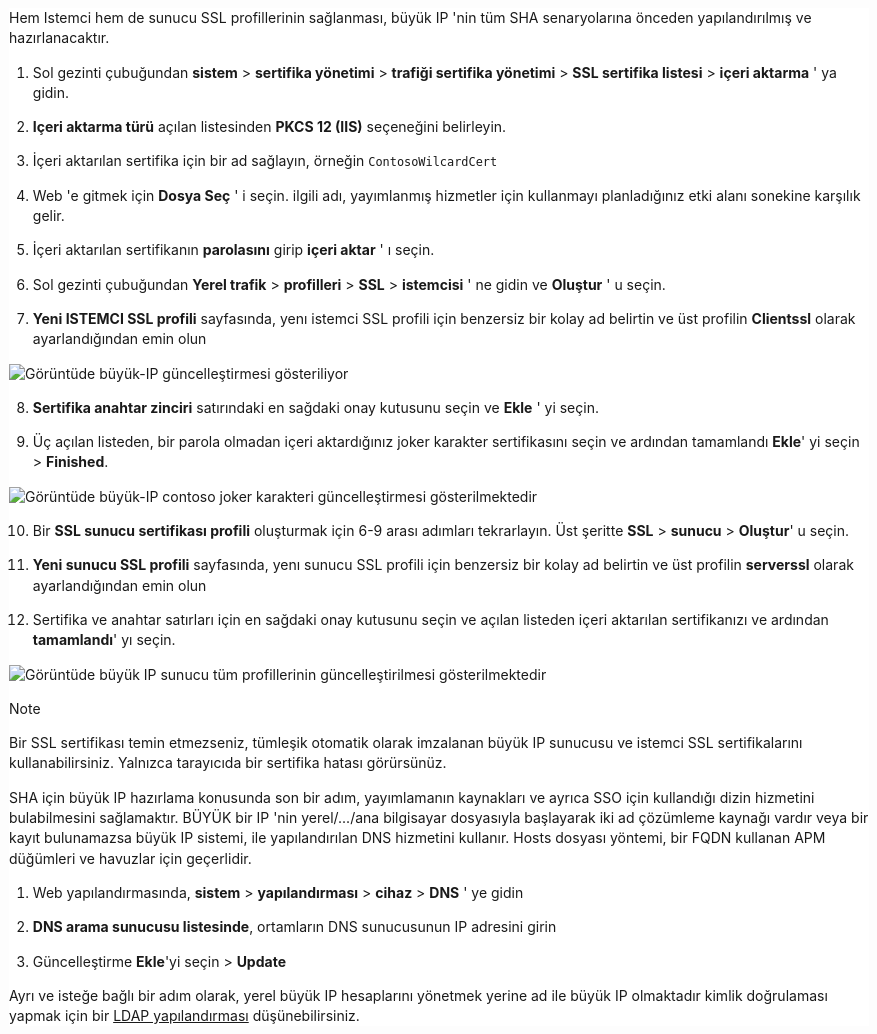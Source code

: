 Hem Istemci hem de sunucu SSL profillerinin sağlanması, büyük IP 'nin tüm SHA senaryolarına önceden yapılandırılmış ve hazırlanacaktır.

1. Sol gezinti çubuğundan **sistem**  >  **sertifika yönetimi**  >  **trafiği sertifika yönetimi**  >  **SSL sertifika listesi**  >  **içeri aktarma** ' ya gidin.

2. **Içeri aktarma türü** açılan listesinden **PKCS 12 (IIS)** seçeneğini belirleyin.

3. İçeri aktarılan sertifika için bir ad sağlayın, örneğin  `ContosoWilcardCert`

4. Web 'e gitmek için **Dosya Seç** ' i seçin. ilgili adı, yayımlanmış hizmetler için kullanmayı planladığınız etki alanı sonekine karşılık gelir.

5. İçeri aktarılan sertifikanın **parolasını** girip **içeri aktar** ' ı seçin.

6. Sol gezinti çubuğundan **Yerel trafik**  >  **profilleri**  >  **SSL**  >  **istemcisi** ' ne gidin ve **Oluştur** ' u seçin.

7. **Yeni ISTEMCI SSL profili** sayfasında, yenı istemci SSL profili için benzersiz bir kolay ad belirtin ve üst profilin **Clientssl** olarak ayarlandığından emin olun

![Görüntüde büyük-IP güncelleştirmesi gösteriliyor](./media/f5ve-deployment-plan/client-ssl.png)

8. **Sertifika anahtar zinciri** satırındaki en sağdaki onay kutusunu seçin ve **Ekle** ' yi seçin.

9. Üç açılan listeden, bir parola olmadan içeri aktardığınız joker karakter sertifikasını seçin ve ardından tamamlandı **Ekle**' yi seçin  >  **Finished**.

![Görüntüde büyük-IP contoso joker karakteri güncelleştirmesi gösterilmektedir](./media/f5ve-deployment-plan/contoso-wildcard.png)

10. Bir **SSL sunucu sertifikası profili** oluşturmak için 6-9 arası adımları tekrarlayın. Üst şeritte **SSL**  >  **sunucu**  >  **Oluştur**' u seçin.

11. **Yeni sunucu SSL profili** sayfasında, yenı sunucu SSL profili için benzersiz bir kolay ad belirtin ve üst profilin **serverssl** olarak ayarlandığından emin olun

12. Sertifika ve anahtar satırları için en sağdaki onay kutusunu seçin ve açılan listeden içeri aktarılan sertifikanızı ve ardından **tamamlandı**' yı seçin.

![Görüntüde büyük IP sunucu tüm profillerinin güncelleştirilmesi gösterilmektedir](./media/f5ve-deployment-plan/server-ssl-profile.png)

>[!NOTE]
>Bir SSL sertifikası temin etmezseniz, tümleşik otomatik olarak imzalanan büyük IP sunucusu ve istemci SSL sertifikalarını kullanabilirsiniz. Yalnızca tarayıcıda bir sertifika hatası görürsünüz.

SHA için büyük IP hazırlama konusunda son bir adım, yayımlamanın kaynakları ve ayrıca SSO için kullandığı dizin hizmetini bulabilmesini sağlamaktır. BÜYÜK bir IP 'nin yerel/.../ana bilgisayar dosyasıyla başlayarak iki ad çözümleme kaynağı vardır veya bir kayıt bulunamazsa büyük IP sistemi, ile yapılandırılan DNS hizmetini kullanır. Hosts dosyası yöntemi, bir FQDN kullanan APM düğümleri ve havuzlar için geçerlidir.

1. Web yapılandırmasında, **sistem**  >  **yapılandırması**  >  **cihaz**  >  **DNS** ' ye gidin

2. **DNS arama sunucusu listesinde**, ortamların DNS sunucusunun IP adresini girin

3. Güncelleştirme **Ekle**'yi seçin  >  **Update**

Ayrı ve isteğe bağlı bir adım olarak, yerel büyük IP hesaplarını yönetmek yerine ad ile büyük IP olmaktadır kimlik doğrulaması yapmak için bir [LDAP yapılandırması](https://somoit.net/f5-big-ip/authentication-using-active-directory) düşünebilirsiniz.
